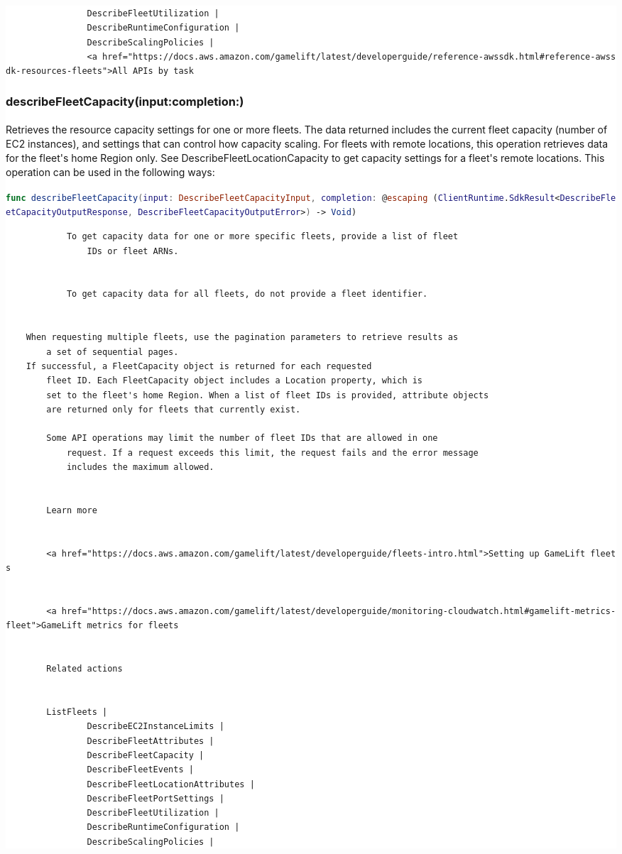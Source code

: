 ``` 
                DescribeFleetUtilization |
                DescribeRuntimeConfiguration |
                DescribeScalingPolicies |
                <a href="https://docs.aws.amazon.com/gamelift/latest/developerguide/reference-awssdk.html#reference-awssdk-resources-fleets">All APIs by task
```

### describeFleetCapacity(input:​completion:​)

Retrieves the resource capacity settings for one or more fleets. The data returned
includes the current fleet capacity (number of EC2 instances), and settings that can
control how capacity scaling. For fleets with remote locations, this operation retrieves
data for the fleet's home Region only. See DescribeFleetLocationCapacity to get capacity settings for a fleet's remote locations.
This operation can be used in the following ways:​

``` swift
func describeFleetCapacity(input: DescribeFleetCapacityInput, completion: @escaping (ClientRuntime.SdkResult<DescribeFleetCapacityOutputResponse, DescribeFleetCapacityOutputError>) -> Void)
```

``` 
            To get capacity data for one or more specific fleets, provide a list of fleet
                IDs or fleet ARNs.


            To get capacity data for all fleets, do not provide a fleet identifier.


    When requesting multiple fleets, use the pagination parameters to retrieve results as
        a set of sequential pages.
    If successful, a FleetCapacity object is returned for each requested
        fleet ID. Each FleetCapacity object includes a Location property, which is
        set to the fleet's home Region. When a list of fleet IDs is provided, attribute objects
        are returned only for fleets that currently exist.

        Some API operations may limit the number of fleet IDs that are allowed in one
            request. If a request exceeds this limit, the request fails and the error message
            includes the maximum allowed.


        Learn more


        <a href="https://docs.aws.amazon.com/gamelift/latest/developerguide/fleets-intro.html">Setting up GameLift fleets


        <a href="https://docs.aws.amazon.com/gamelift/latest/developerguide/monitoring-cloudwatch.html#gamelift-metrics-fleet">GameLift metrics for fleets


        Related actions


        ListFleets |
                DescribeEC2InstanceLimits |
                DescribeFleetAttributes |
                DescribeFleetCapacity |
                DescribeFleetEvents |
                DescribeFleetLocationAttributes |
                DescribeFleetPortSettings |
                DescribeFleetUtilization |
                DescribeRuntimeConfiguration |
                DescribeScalingPolicies |
```